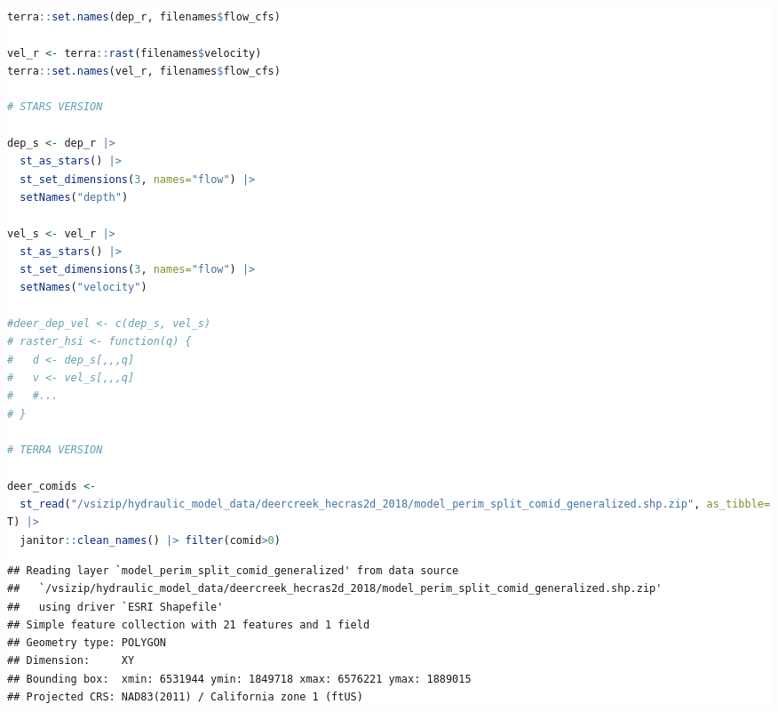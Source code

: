 ``` r
terra::set.names(dep_r, filenames$flow_cfs)

vel_r <- terra::rast(filenames$velocity)
terra::set.names(vel_r, filenames$flow_cfs)

# STARS VERSION

dep_s <- dep_r |> 
  st_as_stars() |> 
  st_set_dimensions(3, names="flow") |>
  setNames("depth")

vel_s <- vel_r |> 
  st_as_stars() |> 
  st_set_dimensions(3, names="flow") |>
  setNames("velocity")

#deer_dep_vel <- c(dep_s, vel_s)
# raster_hsi <- function(q) {
#   d <- dep_s[,,,q]
#   v <- vel_s[,,,q]
#   #...
# }

# TERRA VERSION

deer_comids <- 
  st_read("/vsizip/hydraulic_model_data/deercreek_hecras2d_2018/model_perim_split_comid_generalized.shp.zip", as_tibble=T) |>
  janitor::clean_names() |> filter(comid>0)
```

    ## Reading layer `model_perim_split_comid_generalized' from data source 
    ##   `/vsizip/hydraulic_model_data/deercreek_hecras2d_2018/model_perim_split_comid_generalized.shp.zip' 
    ##   using driver `ESRI Shapefile'
    ## Simple feature collection with 21 features and 1 field
    ## Geometry type: POLYGON
    ## Dimension:     XY
    ## Bounding box:  xmin: 6531944 ymin: 1849718 xmax: 6576221 ymax: 1889015
    ## Projected CRS: NAD83(2011) / California zone 1 (ftUS)
